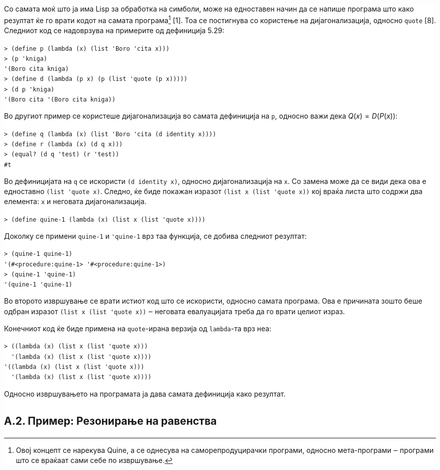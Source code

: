 Со самата моќ што ја има Lisp за обработка на симболи, може на едноставен начин да се напише програма што како резултат ќе го врати кодот на самата програма[^apa1] [1]. Тоа се постигнува со користење на дијагонализација, односно `quote` [8]. Следниот код се надоврзува на примерите од дефиниција 5.29:

```{language=racket}
> (define p (lambda (x) (list 'Boro 'cita x)))
> (p 'kniga)
'(Boro cita kniga)
> (define d (lambda (p x) (p (list 'quote (p x)))))
> (d p 'kniga)
'(Boro cita '(Boro cita kniga))
```

Во другиот пример се користеше дијагонализација во самата дефиниција на `p`, односно важи дека $Q(x) = D(P(x))$:

```{language=racket}
> (define q (lambda (x) (list 'Boro 'cita (d identity x))))
> (define r (lambda (x) (d q x)))
> (equal? (d q 'test) (r 'test))
#t
```

Во дефиницијата на `q` се искористи `(d identity x)`, односно дијагонализација на `x`. Со замена може да се види дека ова е едноставно `(list 'quote x)`. Следно, ќе биде покажан изразот `(list x (list 'quote x))` кој враќа листа што содржи два елемента: `x` и неговата дијагонализација.

```{language=racket}
> (define quine-1 (lambda (x) (list x (list 'quote x))))
```

Доколку се примени `quine-1` и `'quine-1` врз таа функција, се добива следниот резултат:

```{language=racket}
> (quine-1 quine-1)
'(#<procedure:quine-1> '#<procedure:quine-1>)
> (quine-1 'quine-1)
'(quine-1 'quine-1)
```

Во второто извршување се врати истиот код што се искористи, односно самата програма. Ова е причината зошто беше одбран изразот `(list x (list 'quote x))` ‒ неговата евалуацијата треба да го врати целиот израз.

Конечниот код ќе биде примена на `quote`-ирана верзија од `lambda`-та врз неа:

```{language=racket}
> ((lambda (x) (list x (list 'quote x)))
  '(lambda (x) (list x (list 'quote x))))
'((lambda (x) (list x (list 'quote x)))
  '(lambda (x) (list x (list 'quote x))))
```

Односно извршувањето на програмата ја дава самата дефиниција како резултат.

## А.2. Пример: Резонирање на равенства


[^apa1]: Овој концепт се нарекува Quine, а се однесува на саморепродуцирачки програми, односно мета-програми ‒ програми што се враќаат сами себе по извршување.
[^apa2]: `define` соодветствува на апстракција, а повик (евалуација) соодветствува на апликација во ламбда калкулус системот.